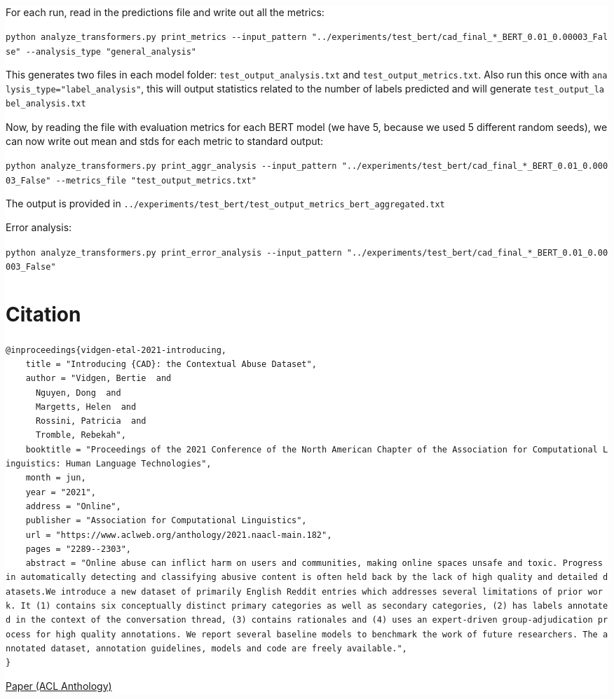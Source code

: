 For each run, read in the predictions file and write out all the metrics:

```
python analyze_transformers.py print_metrics --input_pattern "../experiments/test_bert/cad_final_*_BERT_0.01_0.00003_False" --analysis_type "general_analysis"
```

This generates two files in each model folder: `test_output_analysis.txt` and `test_output_metrics.txt`.
Also run this once with `analysis_type="label_analysis"`, this will output statistics related to the number of labels predicted and will generate `test_output_label_analysis.txt`


Now, by reading the file with evaluation metrics for each BERT model (we have 5, because we used 5 different random seeds), we can now write out mean and stds for each metric to standard output:

```
python analyze_transformers.py print_aggr_analysis --input_pattern "../experiments/test_bert/cad_final_*_BERT_0.01_0.00003_False" --metrics_file "test_output_metrics.txt"
```

The output is provided in `../experiments/test_bert/test_output_metrics_bert_aggregated.txt`


Error analysis:

```
python analyze_transformers.py print_error_analysis --input_pattern "../experiments/test_bert/cad_final_*_BERT_0.01_0.00003_False" 
```

# Citation

```
@inproceedings{vidgen-etal-2021-introducing,
    title = "Introducing {CAD}: the Contextual Abuse Dataset",
    author = "Vidgen, Bertie  and
      Nguyen, Dong  and
      Margetts, Helen  and
      Rossini, Patricia  and
      Tromble, Rebekah",
    booktitle = "Proceedings of the 2021 Conference of the North American Chapter of the Association for Computational Linguistics: Human Language Technologies",
    month = jun,
    year = "2021",
    address = "Online",
    publisher = "Association for Computational Linguistics",
    url = "https://www.aclweb.org/anthology/2021.naacl-main.182",
    pages = "2289--2303",
    abstract = "Online abuse can inflict harm on users and communities, making online spaces unsafe and toxic. Progress in automatically detecting and classifying abusive content is often held back by the lack of high quality and detailed datasets.We introduce a new dataset of primarily English Reddit entries which addresses several limitations of prior work. It (1) contains six conceptually distinct primary categories as well as secondary categories, (2) has labels annotated in the context of the conversation thread, (3) contains rationales and (4) uses an expert-driven group-adjudication process for high quality annotations. We report several baseline models to benchmark the work of future researchers. The annotated dataset, annotation guidelines, models and code are freely available.",
}
```
 [Paper (ACL Anthology)](https://www.aclweb.org/anthology/2021.naacl-main.182/)
